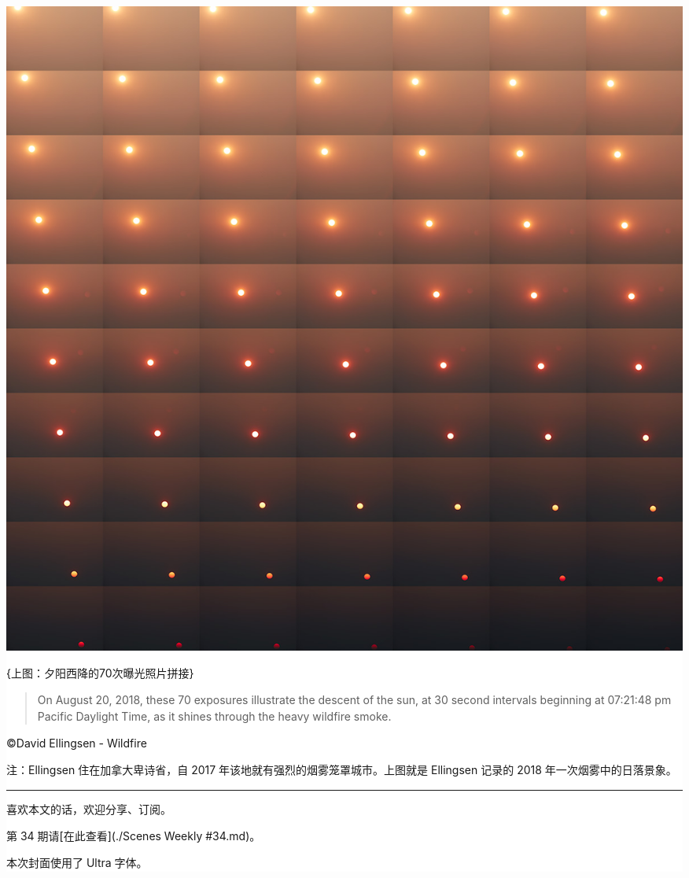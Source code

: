 ![54c853fdf94a4376a9143681d8b736d1.jpeg](Scenes%20Weekly%20%2335.assets/54c853fdf94a4376a9143681d8b736d1.jpeg)

{上图：夕阳西降的70次曝光照片拼接}

> On August 20, 2018, these 70 exposures illustrate the descent of the sun, at 30 second intervals beginning at 07:21:48 pm Pacific Daylight Time, as it shines through the heavy wildfire smoke.

©David Ellingsen - Wildfire

注：Ellingsen 住在加拿大卑诗省，自 2017 年该地就有强烈的烟雾笼罩城市。上图就是 Ellingsen 记录的 2018 年一次烟雾中的日落景象。

---

喜欢本文的话，欢迎分享、订阅。

第 34 期请[在此查看](./Scenes Weekly #34.md)。

本次封面使用了 Ultra 字体。